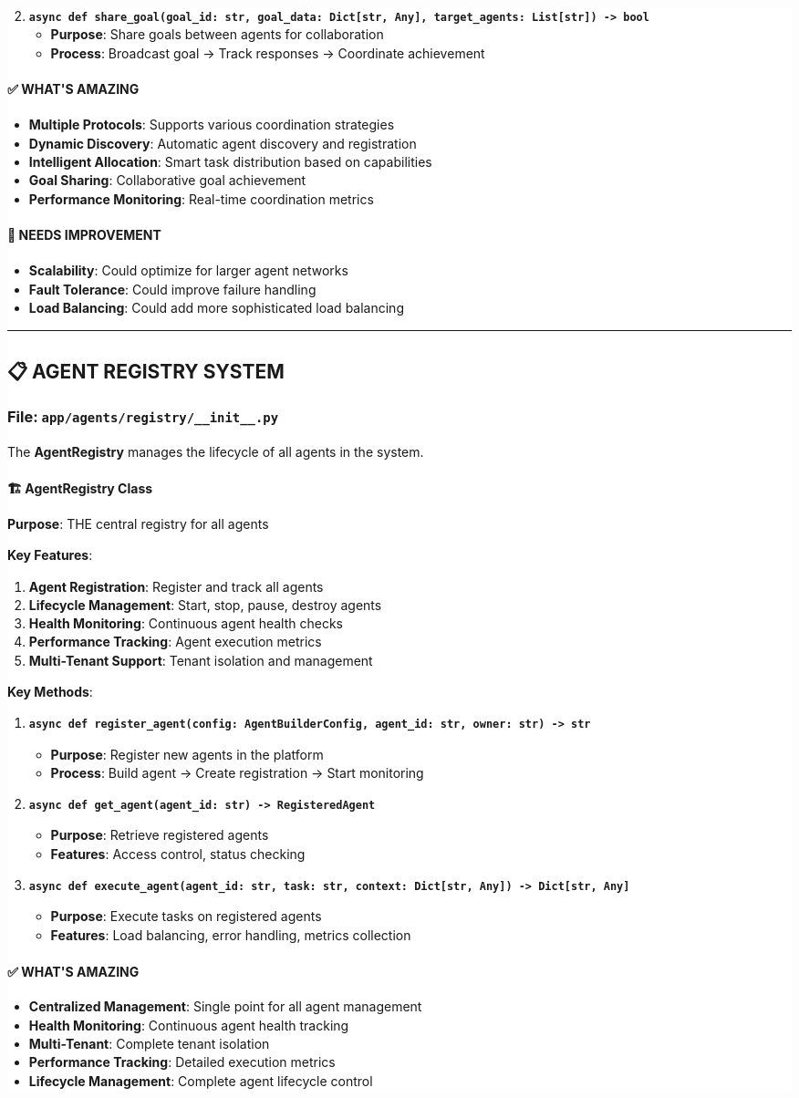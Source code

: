2. **`async def share_goal(goal_id: str, goal_data: Dict[str, Any], target_agents: List[str]) -> bool`**
   - **Purpose**: Share goals between agents for collaboration
   - **Process**: Broadcast goal → Track responses → Coordinate achievement

#### **✅ WHAT'S AMAZING**
- **Multiple Protocols**: Supports various coordination strategies
- **Dynamic Discovery**: Automatic agent discovery and registration
- **Intelligent Allocation**: Smart task distribution based on capabilities
- **Goal Sharing**: Collaborative goal achievement
- **Performance Monitoring**: Real-time coordination metrics

#### **🔧 NEEDS IMPROVEMENT**
- **Scalability**: Could optimize for larger agent networks
- **Fault Tolerance**: Could improve failure handling
- **Load Balancing**: Could add more sophisticated load balancing

---

## 📋 AGENT REGISTRY SYSTEM

### **File**: `app/agents/registry/__init__.py`

The **AgentRegistry** manages the lifecycle of all agents in the system.

#### **🏗️ AgentRegistry Class**

**Purpose**: THE central registry for all agents

**Key Features**:
1. **Agent Registration**: Register and track all agents
2. **Lifecycle Management**: Start, stop, pause, destroy agents
3. **Health Monitoring**: Continuous agent health checks
4. **Performance Tracking**: Agent execution metrics
5. **Multi-Tenant Support**: Tenant isolation and management

**Key Methods**:

1. **`async def register_agent(config: AgentBuilderConfig, agent_id: str, owner: str) -> str`**
   - **Purpose**: Register new agents in the platform
   - **Process**: Build agent → Create registration → Start monitoring

2. **`async def get_agent(agent_id: str) -> RegisteredAgent`**
   - **Purpose**: Retrieve registered agents
   - **Features**: Access control, status checking

3. **`async def execute_agent(agent_id: str, task: str, context: Dict[str, Any]) -> Dict[str, Any]`**
   - **Purpose**: Execute tasks on registered agents
   - **Features**: Load balancing, error handling, metrics collection

#### **✅ WHAT'S AMAZING**
- **Centralized Management**: Single point for all agent management
- **Health Monitoring**: Continuous agent health tracking
- **Multi-Tenant**: Complete tenant isolation
- **Performance Tracking**: Detailed execution metrics
- **Lifecycle Management**: Complete agent lifecycle control
